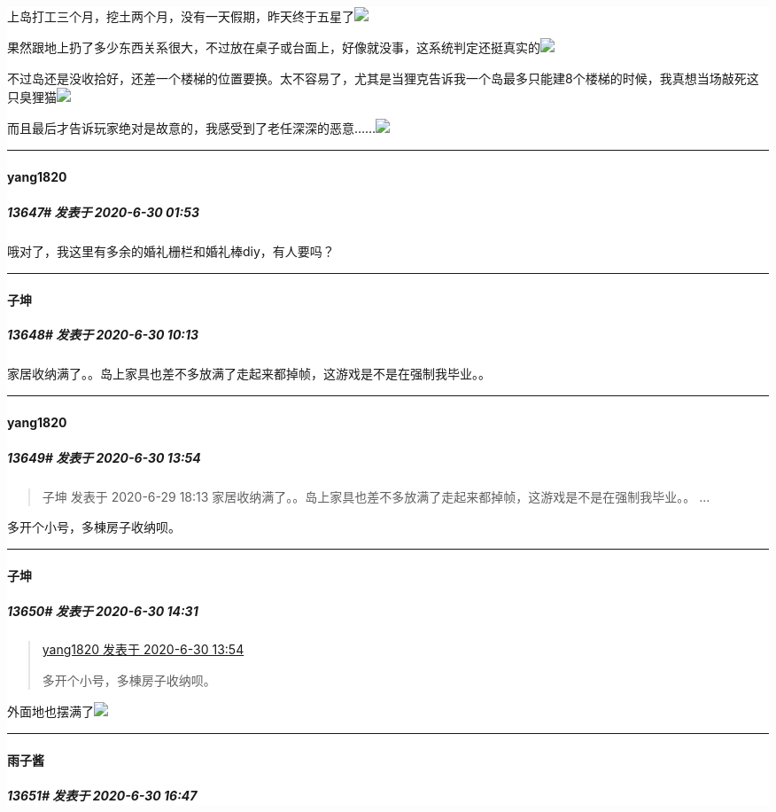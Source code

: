 上岛打工三个月，挖土两个月，没有一天假期，昨天终于五星了<img src="https://static.saraba1st.com/image/smiley/face2017/186.png" referrerpolicy="no-referrer">

果然跟地上扔了多少东西关系很大，不过放在桌子或台面上，好像就没事，这系统判定还挺真实的<img src="https://static.saraba1st.com/image/smiley/face2017/004.gif" referrerpolicy="no-referrer">

不过岛还是没收拾好，还差一个楼梯的位置要换。太不容易了，尤其是当狸克告诉我一个岛最多只能建8个楼梯的时候，我真想当场敲死这只臭狸猫<img src="https://static.saraba1st.com/image/smiley/face2017/086.png" referrerpolicy="no-referrer">

而且最后才告诉玩家绝对是故意的，我感受到了老任深深的恶意……<img src="https://static.saraba1st.com/image/smiley/face2017/163.png" referrerpolicy="no-referrer">


-----

####  yang1820  
##### 13647#       发表于 2020-6-30 01:53


哦对了，我这里有多余的婚礼栅栏和婚礼棒diy，有人要吗？


-----

####  子坤  
##### 13648#       发表于 2020-6-30 10:13


家居收纳满了。。岛上家具也差不多放满了走起来都掉帧，这游戏是不是在强制我毕业。。


-----

####  yang1820  
##### 13649#       发表于 2020-6-30 13:54


<blockquote>子坤 发表于 2020-6-29 18:13
家居收纳满了。。岛上家具也差不多放满了走起来都掉帧，这游戏是不是在强制我毕业。。 ...</blockquote>
多开个小号，多棟房子收纳呗。


-----

####  子坤  
##### 13650#       发表于 2020-6-30 14:31


<blockquote><a href="httphttps://bbs.saraba1st.com/2b/forum.php?mod=redirect&amp;goto=findpost&amp;pid=48010281&amp;ptid=1800312" target="_blank">yang1820 发表于 2020-6-30 13:54</a>

多开个小号，多棟房子收纳呗。</blockquote>
外面地也摆满了<img src="https://static.saraba1st.com/image/smiley/face2017/053.png" referrerpolicy="no-referrer">


-----

####  雨子酱  
##### 13651#       发表于 2020-6-30 16:47
